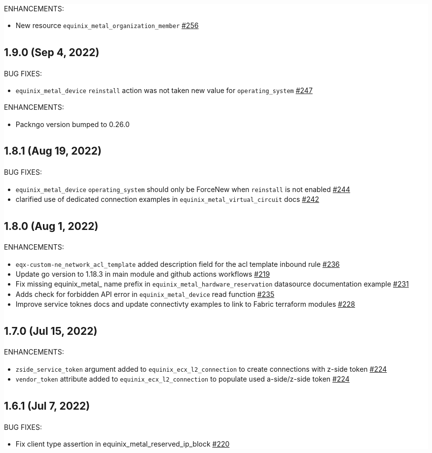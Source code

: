ENHANCEMENTS:

- New resource `equinix_metal_organization_member` [#256](https://github.com/artraf/equinix-custom-ne/pull/256)

## 1.9.0 (Sep 4, 2022)

BUG FIXES:

- `equinix_metal_device` `reinstall` action was not taken new value for `operating_system` [#247](https://github.com/artraf/equinix-custom-ne/pull/247)

ENHANCEMENTS:

- Packngo version bumped to 0.26.0

## 1.8.1 (Aug 19, 2022)

BUG FIXES:

- `equinix_metal_device` `operating_system` should only be ForceNew when `reinstall` is not enabled [#244](https://github.com/artraf/equinix-custom-ne/pull/244)
- clarified use of dedicated connection examples in `equinix_metal_virtual_circuit` docs [#242](https://github.com/artraf/equinix-custom-ne/pull/242)

## 1.8.0 (Aug 1, 2022)

ENHANCEMENTS:

- `eqx-custom-ne_network_acl_template` added description field for the acl template inbound rule [#236](https://github.com/artraf/equinix-custom-ne/pull/236)
- Update go version to 1.18.3 in main module and github actions workflows [#219](https://github.com/artraf/equinix-custom-ne/pull/219)
- Fix missing equinix_metal_ name prefix in `equinix_metal_hardware_reservation` datasource documentation example [#231](https://github.com/artraf/equinix-custom-ne/pull/231)
- Adds check for forbidden API error in `equinix_metal_device` read function [#235](https://github.com/artraf/equinix-custom-ne/pull/235)
- Improve service toknes docs and update connectivty examples to link to Fabric terraform modules [#228](https://github.com/artraf/equinix-custom-ne/pull/228)

## 1.7.0 (Jul 15, 2022)

ENHANCEMENTS:

- `zside_service_token` argument added to `equinix_ecx_l2_connection` to create connections with z-side token [#224](https://github.com/artraf/equinix-custom-ne/pull/224)
- `vendor_token` attribute added to `equinix_ecx_l2_connection` to populate used a-side/z-side token [#224](https://github.com/artraf/equinix-custom-ne/pull/224)

## 1.6.1 (Jul 7, 2022)

BUG FIXES:

- Fix client type assertion in equinix_metal_reserved_ip_block [#220](https://github.com/artraf/equinix-custom-ne/pull/220)
